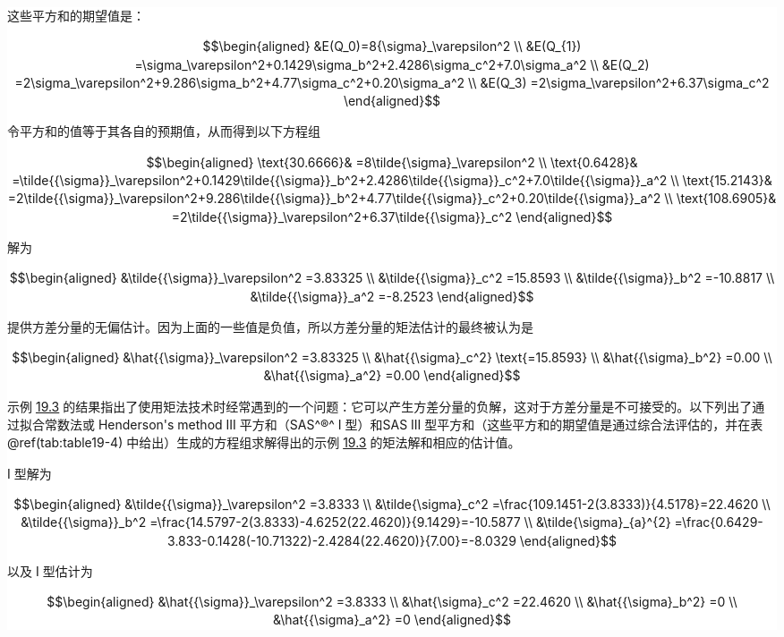 这些平方和的期望值是：

$$\begin{aligned}
&E(Q_0)=8{\sigma}_\varepsilon^2 \\
&E(Q_{1}) =\sigma_\varepsilon^2+0.1429\sigma_b^2+2.4286\sigma_c^2+7.0\sigma_a^2  \\
&E(Q_2) =2\sigma_\varepsilon^2+9.286\sigma_b^2+4.77\sigma_c^2+0.20\sigma_a^2  \\
&E(Q_3) =2\sigma_\varepsilon^2+6.37\sigma_c^2 
\end{aligned}$$

令平方和的值等于其各自的预期值，从而得到以下方程组

$$\begin{aligned}
\text{30.6666}& =8\tilde{\sigma}_\varepsilon^2  \\
\text{0.6428}& =\tilde{{\sigma}}_\varepsilon^2+0.1429\tilde{{\sigma}}_b^2+2.4286\tilde{{\sigma}}_c^2+7.0\tilde{{\sigma}}_a^2  \\
\text{15.2143}& =2\tilde{{\sigma}}_\varepsilon^2+9.286\tilde{{\sigma}}_b^2+4.77\tilde{{\sigma}}_c^2+0.20\tilde{{\sigma}}_a^2  \\
\text{108.6905}& =2\tilde{{\sigma}}_\varepsilon^2+6.37\tilde{{\sigma}}_c^2 
\end{aligned}$$

解为

$$\begin{aligned}
&\tilde{{\sigma}}_\varepsilon^2 =3.83325  \\
&\tilde{{\sigma}}_c^2 =15.8593  \\
&\tilde{{\sigma}}_b^2 =-10.8817  \\
&\tilde{{\sigma}}_a^2 =-8.2523 
\end{aligned}$$

提供方差分量的无偏估计。因为上面的一些值是负值，所以方差分量的矩法估计的最终被认为是

$$\begin{aligned}
&\hat{{\sigma}}_\varepsilon^2 =3.83325  \\
&\hat{{\sigma}_c^2} \text{=15.8593}  \\
&\hat{{\sigma}_b^2} =0.00  \\
&\hat{{\sigma}_a^2} =0.00 
\end{aligned}$$

示例 [19.3]({#sec19-1-3}) 的结果指出了使用矩法技术时经常遇到的一个问题：它可以产生方差分量的负解，这对于方差分量是不可接受的。以下列出了通过拟合常数法或 Henderson's method III 平方和（SAS^®^ I 型）和SAS III 型平方和（这些平方和的期望值是通过综合法评估的，并在表 \@ref(tab:table19-4) 中给出）生成的方程组求解得出的示例 [19.3]({#sec19-1-3}) 的矩法解和相应的估计值。

I 型解为

$$\begin{aligned}
&\tilde{{\sigma}}_\varepsilon^2 =3.8333  \\
&\tilde{\sigma}_c^2 =\frac{109.1451-2(3.8333)}{4.5178}=22.4620  \\
&\tilde{{\sigma}}_b^2 =\frac{14.5797-2(3.8333)-4.6252(22.4620)}{9.1429}=-10.5877  \\
&\tilde{\sigma}_{a}^{2} =\frac{0.6429-3.833-0.1428(-10.71322)-2.4284(22.4620)}{7.00}=-8.0329 
\end{aligned}$$

以及 I 型估计为

$$\begin{aligned}
&\hat{{\sigma}}_\varepsilon^2 =3.8333  \\
&\hat{\sigma}_c^2 =22.4620  \\
&\hat{{\sigma}_b^2} =0  \\
&\hat{{\sigma}_a^2} =0 
\end{aligned}$$
